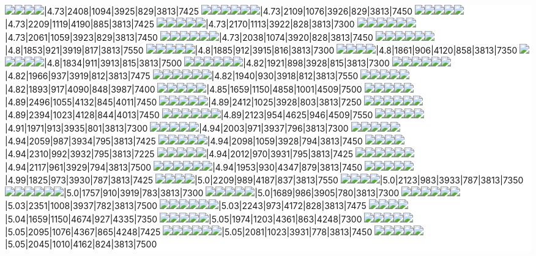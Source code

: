 ![](/item/3142.png)![](/item/3094.png)![](/item/1055.png)![](/item/1037.png)|4.73|2408|1094|3925|829|3813|7425
![](/item/3036.png)![](/item/3094.png)![](/item/1001.png)![](/item/1055.png)![](/item/1036.png)![](/item/1036.png)|4.73|2109|1076|3926|829|3813|7450
![](/item/3095.png)![](/item/3156.png)![](/item/1001.png)![](/item/1055.png)![](/item/1037.png)|4.73|2209|1119|4190|885|3813|7425
![](/item/3095.png)![](/item/6694.png)![](/item/1001.png)![](/item/1055.png)![](/item/1036.png)|4.73|2170|1113|3922|828|3813|7300
![](/item/3033.png)![](/item/3094.png)![](/item/1001.png)![](/item/1055.png)![](/item/1036.png)![](/item/1036.png)|4.73|2061|1059|3923|829|3813|7450
![](/item/3095.png)![](/item/3139.png)![](/item/1001.png)![](/item/1055.png)![](/item/1036.png)![](/item/1036.png)|4.73|2038|1074|3920|828|3813|7450
![](/item/3508.png)![](/item/3115.png)![](/item/1001.png)![](/item/1055.png)![](/item/1036.png)![](/item/1036.png)|4.8|1853|921|3919|817|3813|7550
![](/item/6696.png)![](/item/3115.png)![](/item/1001.png)![](/item/1055.png)![](/item/1036.png)|4.8|1885|912|3915|816|3813|7300
![](/item/3074.png)![](/item/3115.png)![](/item/1001.png)![](/item/1055.png)|4.8|1861|906|4120|858|3813|7350
![](/item/3115.png)![](/item/6694.png)![](/item/1001.png)![](/item/1055.png)![](/item/1036.png)|4.8|1834|911|3913|815|3813|7500
![](/item/3006.png)![](/item/3046.png)![](/item/1055.png)![](/item/1038.png)![](/item/1038.png)![](/item/1036.png)|4.82|1921|898|3928|815|3813|7300
![](/item/3179.png)![](/item/3115.png)![](/item/1001.png)![](/item/1055.png)![](/item/1037.png)![](/item/1036.png)|4.82|1966|937|3919|812|3813|7475
![](/item/3004.png)![](/item/3115.png)![](/item/1001.png)![](/item/1055.png)![](/item/1036.png)![](/item/1036.png)|4.82|1940|930|3918|812|3813|7550
![](/item/3115.png)![](/item/6692.png)![](/item/1001.png)![](/item/1055.png)![](/item/1036.png)|4.82|1893|917|4090|848|3987|7400
![](/item/3153.png)![](/item/3071.png)![](/item/1001.png)![](/item/1055.png)![](/item/1036.png)|4.85|1659|1150|4858|1001|4509|7500
![](/item/3179.png)![](/item/6692.png)![](/item/1001.png)![](/item/1055.png)![](/item/1038.png)|4.89|2496|1055|4132|845|4011|7450
![](/item/3179.png)![](/item/3004.png)![](/item/1001.png)![](/item/1055.png)![](/item/1038.png)|4.89|2412|1025|3928|803|3813|7250
![](/item/3004.png)![](/item/6692.png)![](/item/1001.png)![](/item/1055.png)![](/item/1036.png)![](/item/1036.png)|4.89|2394|1023|4128|844|4013|7450
![](/item/6676.png)![](/item/3071.png)![](/item/1001.png)![](/item/1055.png)![](/item/1036.png)![](/item/1036.png)|4.89|2123|954|4625|946|4509|7550
![](/item/6675.png)![](/item/3046.png)![](/item/1001.png)![](/item/1055.png)![](/item/1036.png)|4.91|1971|913|3935|801|3813|7300
![](/item/3031.png)![](/item/3046.png)![](/item/1001.png)![](/item/1055.png)![](/item/1036.png)|4.94|2003|971|3937|796|3813|7300
![](/item/3036.png)![](/item/3046.png)![](/item/1001.png)![](/item/1055.png)![](/item/1037.png)|4.94|2059|987|3934|795|3813|7425
![](/item/6695.png)![](/item/3046.png)![](/item/1001.png)![](/item/1055.png)![](/item/1038.png)|4.94|2098|1059|3928|794|3813|7450
![](/item/3142.png)![](/item/3046.png)![](/item/1055.png)![](/item/1037.png)|4.94|2310|992|3932|795|3813|7225
![](/item/3033.png)![](/item/3046.png)![](/item/1001.png)![](/item/1055.png)![](/item/1037.png)|4.94|2012|970|3931|795|3813|7425
![](/item/3179.png)![](/item/3046.png)![](/item/1001.png)![](/item/1055.png)![](/item/1038.png)![](/item/1036.png)|4.94|2117|961|3929|794|3813|7500
![](/item/3072.png)![](/item/3046.png)![](/item/1001.png)![](/item/1055.png)![](/item/1036.png)![](/item/1036.png)|4.94|1953|930|4347|879|3813|7450
![](/item/3087.png)![](/item/3046.png)![](/item/1001.png)![](/item/1055.png)![](/item/1037.png)|4.99|1825|973|3930|787|3813|7425
![](/item/3074.png)![](/item/6675.png)![](/item/1001.png)![](/item/1055.png)|5.0|2209|989|4187|837|3813|7550
![](/item/6675.png)![](/item/6694.png)![](/item/1001.png)![](/item/1055.png)|5.0|2123|983|3933|787|3813|7350
![](/item/3006.png)![](/item/3085.png)![](/item/1055.png)![](/item/1038.png)![](/item/1038.png)![](/item/1036.png)|5.0|1757|910|3919|783|3813|7300
![](/item/3115.png)![](/item/3087.png)![](/item/1001.png)![](/item/1055.png)![](/item/1036.png)|5.0|1689|986|3905|780|3813|7300
![](/item/6696.png)![](/item/3006.png)![](/item/1055.png)![](/item/1038.png)![](/item/1038.png)![](/item/1036.png)|5.03|2351|1008|3937|782|3813|7500
![](/item/3074.png)![](/item/3006.png)![](/item/1055.png)![](/item/1038.png)![](/item/1037.png)![](/item/1036.png)|5.03|2243|973|4172|828|3813|7475
![](/item/3153.png)![](/item/6631.png)![](/item/1001.png)![](/item/1055.png)|5.04|1659|1150|4674|927|4335|7350
![](/item/6671.png)![](/item/6609.png)![](/item/1001.png)![](/item/1055.png)![](/item/1036.png)|5.05|1974|1203|4361|863|4248|7300
![](/item/3095.png)![](/item/6609.png)![](/item/1001.png)![](/item/1055.png)![](/item/1037.png)|5.05|2095|1076|4367|865|4248|7425
![](/item/6696.png)![](/item/3094.png)![](/item/1001.png)![](/item/1055.png)![](/item/1036.png)![](/item/1036.png)|5.05|2081|1023|3931|778|3813|7450
![](/item/3074.png)![](/item/3094.png)![](/item/1001.png)![](/item/1055.png)![](/item/1036.png)|5.05|2045|1010|4162|824|3813|7500